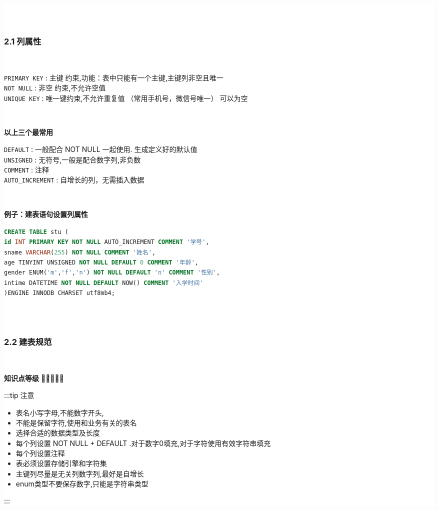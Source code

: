    <br>

   <br>

### 2.1 列属性

   <br>

`PRIMARY KEY` : 主键 约束,功能：表中只能有一个主键,主键列非空且唯一   <br>
`NOT NULL`  : 非空 约束,不允许空值   <br>
`UNIQUE KEY` : 唯一键约束,不允许重复值 （常用手机号，微信号唯一） 可以为空   <br>

   <br>

**以上三个最常用**
  <br>

`DEFAULT`   : 一般配合 NOT NULL 一起使用. 生成定义好的默认值   <br>
`UNSIGNED`  : 无符号,一般是配合数字列,非负数   <br>
`COMMENT`   : 注释   <br>
`AUTO_INCREMENT` : 自增长的列，无需插入数据   <br>

  <br>

**例子：建表语句设置列属性**

```sql
CREATE TABLE stu (
id INT PRIMARY KEY NOT NULL AUTO_INCREMENT COMMENT '学号',
sname VARCHAR(255) NOT NULL COMMENT '姓名',
age TINYINT UNSIGNED NOT NULL DEFAULT 0 COMMENT '年龄',
gender ENUM('m','f','n') NOT NULL DEFAULT 'n' COMMENT '性别',
intime DATETIME NOT NULL DEFAULT NOW() COMMENT '入学时间'
)ENGINE INNODB CHARSET utf8mb4;
```

   <br>

  <br>

### **2.2 建表规范** 

  <br>

**知识点等级**​ :star2::star2::star2::star2::star2:

 :::tip 注意​ 

- 表名小写字母,不能数字开头,
- 不能是保留字符,使用和业务有关的表名
- 选择合适的数据类型及长度
- 每个列设置 NOT NULL + DEFAULT .对于数字0填充,对于字符使用有效字符串填充
- 每个列设置注释
- 表必须设置存储引擎和字符集
- 主键列尽量是无关列数字列,最好是自增长
- enum类型不要保存数字,只能是字符串类型

:::
